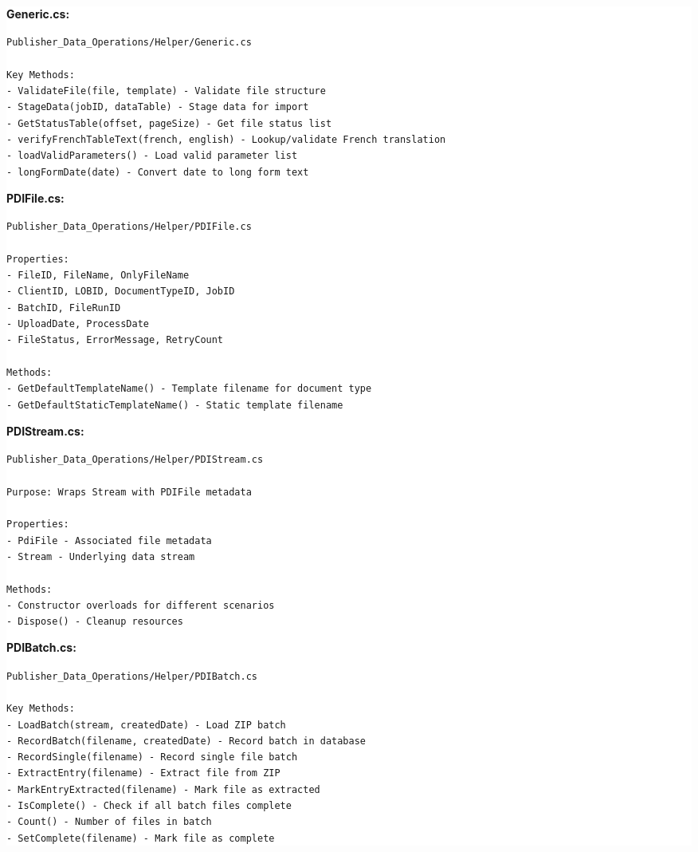 **Generic.cs:**

```file
Publisher_Data_Operations/Helper/Generic.cs

Key Methods:
- ValidateFile(file, template) - Validate file structure
- StageData(jobID, dataTable) - Stage data for import
- GetStatusTable(offset, pageSize) - Get file status list
- verifyFrenchTableText(french, english) - Lookup/validate French translation
- loadValidParameters() - Load valid parameter list
- longFormDate(date) - Convert date to long form text
```

**PDIFile.cs:**

```file
Publisher_Data_Operations/Helper/PDIFile.cs

Properties:
- FileID, FileName, OnlyFileName
- ClientID, LOBID, DocumentTypeID, JobID
- BatchID, FileRunID
- UploadDate, ProcessDate
- FileStatus, ErrorMessage, RetryCount

Methods:
- GetDefaultTemplateName() - Template filename for document type
- GetDefaultStaticTemplateName() - Static template filename
```

**PDIStream.cs:**

```file
Publisher_Data_Operations/Helper/PDIStream.cs

Purpose: Wraps Stream with PDIFile metadata

Properties:
- PdiFile - Associated file metadata
- Stream - Underlying data stream

Methods:
- Constructor overloads for different scenarios
- Dispose() - Cleanup resources
```

**PDIBatch.cs:**

```file
Publisher_Data_Operations/Helper/PDIBatch.cs

Key Methods:
- LoadBatch(stream, createdDate) - Load ZIP batch
- RecordBatch(filename, createdDate) - Record batch in database
- RecordSingle(filename) - Record single file batch
- ExtractEntry(filename) - Extract file from ZIP
- MarkEntryExtracted(filename) - Mark file as extracted
- IsComplete() - Check if all batch files complete
- Count() - Number of files in batch
- SetComplete(filename) - Mark file as complete
```
